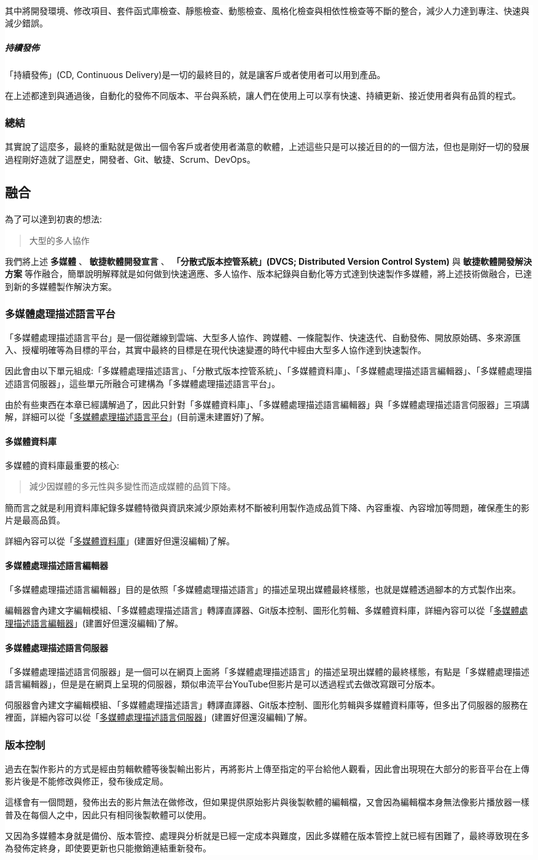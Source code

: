 其中將開發環境、修改項目、套件函式庫檢查、靜態檢查、動態檢查、風格化檢查與相依性檢查等不斷的整合，減少人力達到專注、快速與減少錯誤。  

##### 持續發佈
「持續發佈」(CD, Continuous Delivery)是一切的最終目的，就是讓客戶或者使用者可以用到產品。  

在上述都達到與通過後，自動化的發佈不同版本、平台與系統，讓人們在使用上可以享有快速、持續更新、接近使用者與有品質的程式。

### 總結
其實說了這麼多，最終的重點就是做出一個令客戶或者使用者滿意的軟體，上述這些只是可以接近目的的一個方法，但也是剛好一切的發展過程剛好造就了這歷史，開發者、Git、敏捷、Scrum、DevOps。

## 融合
為了可以達到初衷的想法:

> 大型的多人協作

我們將上述 **多媒體** 、 **敏捷軟體開發宣言** 、 **「分散式版本控管系統」(DVCS; Distributed Version Control System)** 與 **敏捷軟體開發解決方案** 等作融合，簡單說明解釋就是如何做到快速適應、多人協作、版本紀錄與自動化等方式達到快速製作多媒體，將上述技術做融合，已達到新的多媒體製作解決方案。

### 多媒體處理描述語言平台
「多媒體處理描述語言平台」是一個從離線到雲端、大型多人協作、跨媒體、一條龍製作、快速迭代、自動發佈、開放原始碼、多來源匯入、授權明確等為目標的平台，其實中最終的目標是在現代快速變遷的時代中經由大型多人協作達到快速製作。  

因此會由以下單元組成:「多媒體處理描述語言」、「分散式版本控管系統」、「多媒體資料庫」、「多媒體處理描述語言編輯器」、「多媒體處理描述語言伺服器」，這些單元所融合可建構為「多媒體處理描述語言平台」。  

由於有些東西在本章已經講解過了，因此只針對「多媒體資料庫」、「多媒體處理描述語言編輯器」與「多媒體處理描述語言伺服器」三項講解，詳細可以從「[多媒體處理描述語言平台](https://githib.com/)」(目前還未建置好)了解。

#### 多媒體資料庫
多媒體的資料庫最重要的核心:

> 減少因媒體的多元性與多變性而造成媒體的品質下降。

簡而言之就是利用資料庫紀錄多媒體特徵與資訊來減少原始素材不斷被利用製作造成品質下降、內容重複、內容增加等問題，確保產生的影片是最高品質。

詳細內容可以從「[多媒體資料庫](https://githib.com/)」(建置好但還沒編輯)了解。  

#### 多媒體處理描述語言編輯器
「多媒體處理描述語言編輯器」目的是依照「多媒體處理描述語言」的描述呈現出媒體最終樣態，也就是媒體透過腳本的方式製作出來。  

編輯器會內建文字編輯模組、「多媒體處理描述語言」轉譯直譯器、Git版本控制、圖形化剪輯、多媒體資料庫，詳細內容可以從「[多媒體處理描述語言編輯器](https://githib.com/)」(建置好但還沒編輯)了解。

#### 多媒體處理描述語言伺服器
「多媒體處理描述語言伺服器」是一個可以在網頁上面將「多媒體處理描述語言」的描述呈現出媒體的最終樣態，有點是「多媒體處理描述語言編輯器」，但是是在網頁上呈現的伺服器，類似串流平台YouTube但影片是可以透過程式去做改寫跟可分版本。

伺服器會內建文字編輯模組、「多媒體處理描述語言」轉譯直譯器、Git版本控制、圖形化剪輯與多媒體資料庫等，但多出了伺服器的服務在裡面，詳細內容可以從「[多媒體處理描述語言伺服器](https://githib.com/)」(建置好但還沒編輯)了解。

### 版本控制
過去在製作影片的方式是經由剪輯軟體等後製輸出影片，再將影片上傳至指定的平台給他人觀看，因此會出現現在大部分的影音平台在上傳影片後是不能修改與修正，發布後成定局。

這樣會有一個問題，發佈出去的影片無法在做修改，但如果提供原始影片與後製軟體的編輯檔，又會因為編輯檔本身無法像影片播放器一樣普及在每個人之中，因此只有相同後製軟體可以使用。

又因為多媒體本身就是備份、版本管控、處理與分析就是已經一定成本與難度，因此多媒體在版本管控上就已經有困難了，最終導致現在多為發佈定終身，即使要更新也只能撤銷連結重新發布。
